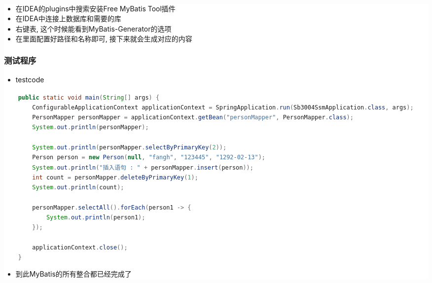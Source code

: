 - 在IDEA的plugins中搜索安装Free MyBatis Tool插件
- 在IDEA中连接上数据库和需要的库
- 右键表, 这个时候能看到MyBatis-Generator的选项
- 在里面配置好路径和名称即可, 接下来就会生成对应的内容
### 测试程序

- testcode
```java
	public static void main(String[] args) {
		ConfigurableApplicationContext applicationContext = SpringApplication.run(Sb3004SsmApplication.class, args);
		PersonMapper personMapper = applicationContext.getBean("personMapper", PersonMapper.class);
		System.out.println(personMapper);

		System.out.println(personMapper.selectByPrimaryKey(2));
		Person person = new Person(null, "fangh", "123445", "1292-02-13");
		System.out.println("插入语句 : " + personMapper.insert(person));
		int count = personMapper.deleteByPrimaryKey(1);
		System.out.println(count);

		personMapper.selectAll().forEach(person1 -> {
			System.out.println(person1);
		});

		applicationContext.close();
	}
```

- 到此MyBatis的所有整合都已经完成了
